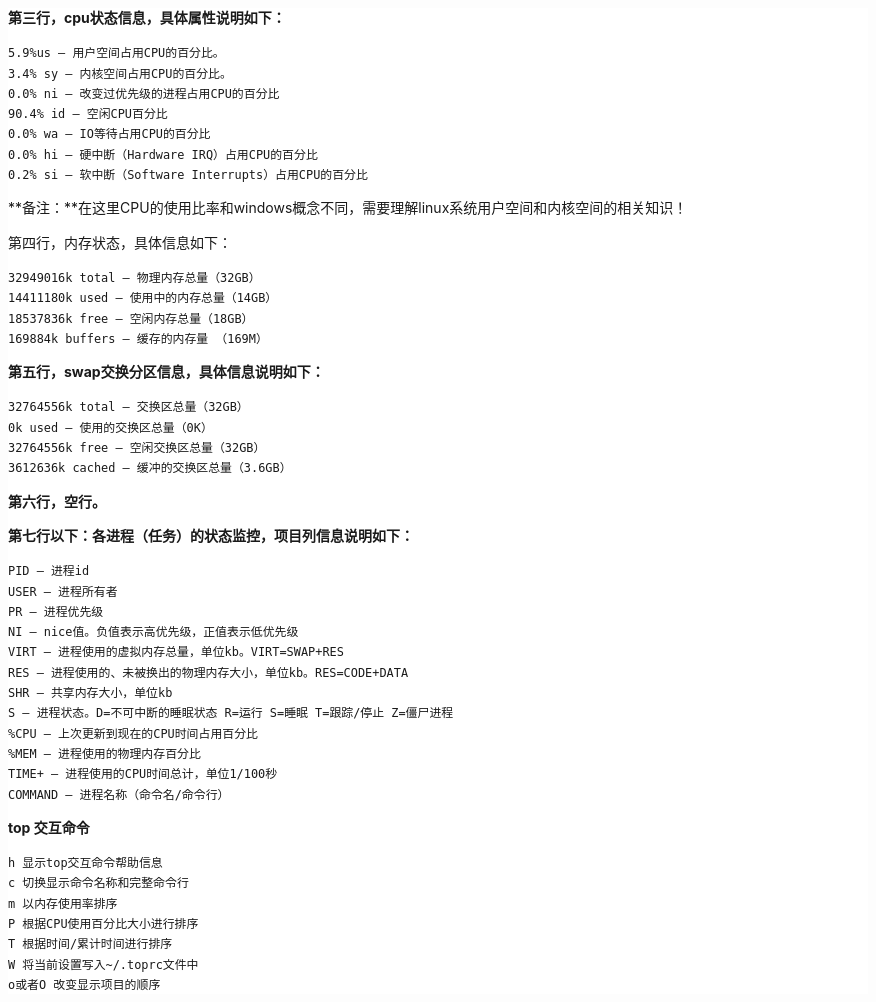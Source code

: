 **第三行，cpu状态信息，具体属性说明如下：**

```
5.9%us — 用户空间占用CPU的百分比。
3.4% sy — 内核空间占用CPU的百分比。
0.0% ni — 改变过优先级的进程占用CPU的百分比
90.4% id — 空闲CPU百分比
0.0% wa — IO等待占用CPU的百分比
0.0% hi — 硬中断（Hardware IRQ）占用CPU的百分比
0.2% si — 软中断（Software Interrupts）占用CPU的百分比
```

**备注：**在这里CPU的使用比率和windows概念不同，需要理解linux系统用户空间和内核空间的相关知识！

第四行，内存状态，具体信息如下：

```
32949016k total — 物理内存总量（32GB）
14411180k used — 使用中的内存总量（14GB）
18537836k free — 空闲内存总量（18GB）
169884k buffers — 缓存的内存量 （169M）
```

**第五行，swap交换分区信息，具体信息说明如下：**

```
32764556k total — 交换区总量（32GB）
0k used — 使用的交换区总量（0K）
32764556k free — 空闲交换区总量（32GB）
3612636k cached — 缓冲的交换区总量（3.6GB）
```

**第六行，空行。**

**第七行以下：各进程（任务）的状态监控，项目列信息说明如下：**

```
PID — 进程id
USER — 进程所有者
PR — 进程优先级
NI — nice值。负值表示高优先级，正值表示低优先级
VIRT — 进程使用的虚拟内存总量，单位kb。VIRT=SWAP+RES
RES — 进程使用的、未被换出的物理内存大小，单位kb。RES=CODE+DATA
SHR — 共享内存大小，单位kb
S — 进程状态。D=不可中断的睡眠状态 R=运行 S=睡眠 T=跟踪/停止 Z=僵尸进程
%CPU — 上次更新到现在的CPU时间占用百分比
%MEM — 进程使用的物理内存百分比
TIME+ — 进程使用的CPU时间总计，单位1/100秒
COMMAND — 进程名称（命令名/命令行）
```

**top 交互命令**

```
h 显示top交互命令帮助信息
c 切换显示命令名称和完整命令行
m 以内存使用率排序
P 根据CPU使用百分比大小进行排序
T 根据时间/累计时间进行排序
W 将当前设置写入~/.toprc文件中
o或者O 改变显示项目的顺序
```
